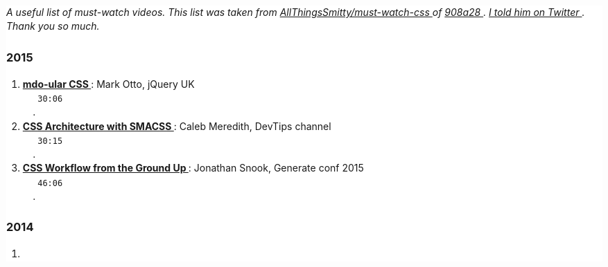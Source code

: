 <p>
 <em>
  A useful list of must-watch videos. This list was taken from
  <a href="https://github.com/AllThingsSmitty/must-watch-css">
   AllThingsSmitty/must-watch-css
  </a>
  of
  <a href="https://github.com/AllThingsSmitty/must-watch-css/commit/908a28bf36517a5bac9a34e3174885ea57a62017">
   908a28
  </a>
  .
  <a href="https://twitter.com/sota0805/status/527635856031375360">
   I told him on Twitter
  </a>
  . Thank you so much.
 </em>
</p>
<h3>
 2015
</h3>
<ol>
 <li>
  <a href="http://jqueryuk.com/2015/videos.php?s=mdo-ular-css">
   <strong>
    mdo-ular CSS
   </strong>
  </a>
  : Mark Otto, jQuery UK
  <code>
   30:06
  </code>
  .
 </li>
 <li>
  <a href="https://www.youtube.com/watch?v=6co781JgoqQ">
   <strong>
    CSS Architecture with SMACSS
   </strong>
  </a>
  : Caleb Meredith, DevTips channel
  <code>
   30:15
  </code>
  .
 </li>
 <li>
  <a href="https://www.youtube.com/watch?v=ZVk3GQHfkbU">
   <strong>
    CSS Workflow from the Ground Up
   </strong>
  </a>
  : Jonathan Snook, Generate conf 2015
  <code>
   46:06
  </code>
  .
 </li>
</ol>
<h3>
 2014
</h3>
<ol>
 <li>